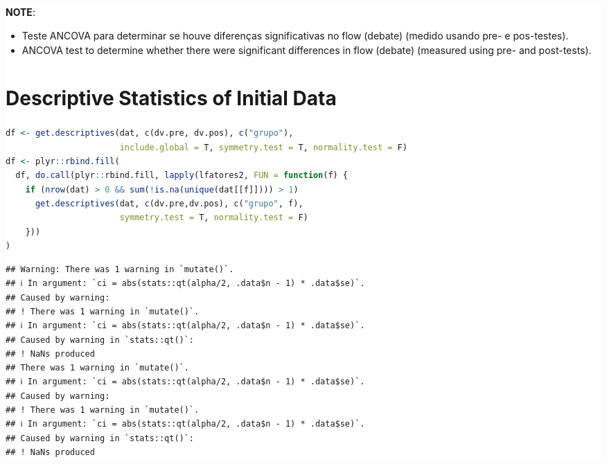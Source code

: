 **NOTE**:

- Teste ANCOVA para determinar se houve diferenças significativas no
  flow (debate) (medido usando pre- e pos-testes).
- ANCOVA test to determine whether there were significant differences in
  flow (debate) (measured using pre- and post-tests).

# Descriptive Statistics of Initial Data

``` r
df <- get.descriptives(dat, c(dv.pre, dv.pos), c("grupo"), 
                       include.global = T, symmetry.test = T, normality.test = F)
df <- plyr::rbind.fill(
  df, do.call(plyr::rbind.fill, lapply(lfatores2, FUN = function(f) {
    if (nrow(dat) > 0 && sum(!is.na(unique(dat[[f]]))) > 1)
      get.descriptives(dat, c(dv.pre,dv.pos), c("grupo", f),
                       symmetry.test = T, normality.test = F)
    }))
)
```

    ## Warning: There was 1 warning in `mutate()`.
    ## ℹ In argument: `ci = abs(stats::qt(alpha/2, .data$n - 1) * .data$se)`.
    ## Caused by warning:
    ## ! There was 1 warning in `mutate()`.
    ## ℹ In argument: `ci = abs(stats::qt(alpha/2, .data$n - 1) * .data$se)`.
    ## Caused by warning in `stats::qt()`:
    ## ! NaNs produced
    ## There was 1 warning in `mutate()`.
    ## ℹ In argument: `ci = abs(stats::qt(alpha/2, .data$n - 1) * .data$se)`.
    ## Caused by warning:
    ## ! There was 1 warning in `mutate()`.
    ## ℹ In argument: `ci = abs(stats::qt(alpha/2, .data$n - 1) * .data$se)`.
    ## Caused by warning in `stats::qt()`:
    ## ! NaNs produced
